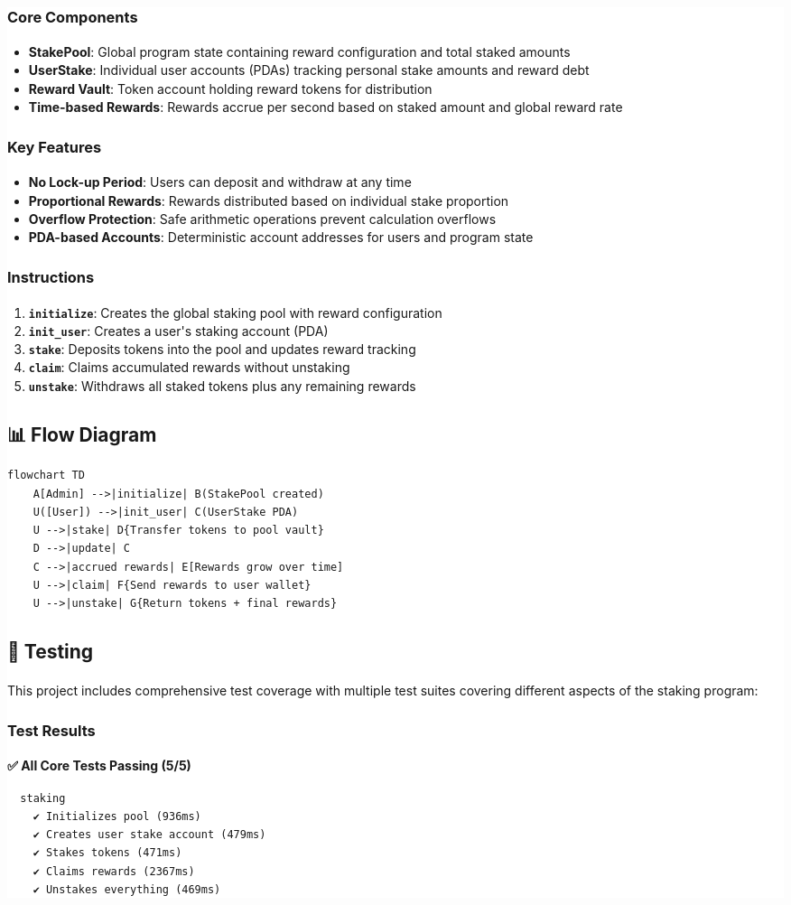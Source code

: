 ### Core Components

- **StakePool**: Global program state containing reward configuration and total staked amounts
- **UserStake**: Individual user accounts (PDAs) tracking personal stake amounts and reward debt
- **Reward Vault**: Token account holding reward tokens for distribution
- **Time-based Rewards**: Rewards accrue per second based on staked amount and global reward rate

### Key Features

- **No Lock-up Period**: Users can deposit and withdraw at any time
- **Proportional Rewards**: Rewards distributed based on individual stake proportion
- **Overflow Protection**: Safe arithmetic operations prevent calculation overflows
- **PDA-based Accounts**: Deterministic account addresses for users and program state

### Instructions

1. **`initialize`**: Creates the global staking pool with reward configuration
2. **`init_user`**: Creates a user's staking account (PDA)
3. **`stake`**: Deposits tokens into the pool and updates reward tracking
4. **`claim`**: Claims accumulated rewards without unstaking
5. **`unstake`**: Withdraws all staked tokens plus any remaining rewards

## 📊 Flow Diagram

```mermaid
flowchart TD
    A[Admin] -->|initialize| B(StakePool created)
    U([User]) -->|init_user| C(UserStake PDA)
    U -->|stake| D{Transfer tokens to pool vault}
    D -->|update| C
    C -->|accrued rewards| E[Rewards grow over time]
    U -->|claim| F{Send rewards to user wallet}
    U -->|unstake| G{Return tokens + final rewards}
```

## 🧪 Testing

This project includes comprehensive test coverage with multiple test suites covering different aspects of the staking program:

### Test Results

**✅ All Core Tests Passing (5/5)**

```
  staking
    ✔ Initializes pool (936ms)
    ✔ Creates user stake account (479ms)
    ✔ Stakes tokens (471ms)
    ✔ Claims rewards (2367ms)
    ✔ Unstakes everything (469ms)
```
